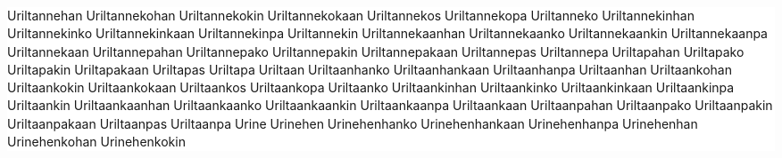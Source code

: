 Uriltannehan
Uriltannekohan
Uriltannekokin
Uriltannekokaan
Uriltannekos
Uriltannekopa
Uriltanneko
Uriltannekinhan
Uriltannekinko
Uriltannekinkaan
Uriltannekinpa
Uriltannekin
Uriltannekaanhan
Uriltannekaanko
Uriltannekaankin
Uriltannekaanpa
Uriltannekaan
Uriltannepahan
Uriltannepako
Uriltannepakin
Uriltannepakaan
Uriltannepas
Uriltannepa
Uriltapahan
Uriltapako
Uriltapakin
Uriltapakaan
Uriltapas
Uriltapa
Uriltaan
Uriltaanhanko
Uriltaanhankaan
Uriltaanhanpa
Uriltaanhan
Uriltaankohan
Uriltaankokin
Uriltaankokaan
Uriltaankos
Uriltaankopa
Uriltaanko
Uriltaankinhan
Uriltaankinko
Uriltaankinkaan
Uriltaankinpa
Uriltaankin
Uriltaankaanhan
Uriltaankaanko
Uriltaankaankin
Uriltaankaanpa
Uriltaankaan
Uriltaanpahan
Uriltaanpako
Uriltaanpakin
Uriltaanpakaan
Uriltaanpas
Uriltaanpa
Urine
Urinehen
Urinehenhanko
Urinehenhankaan
Urinehenhanpa
Urinehenhan
Urinehenkohan
Urinehenkokin